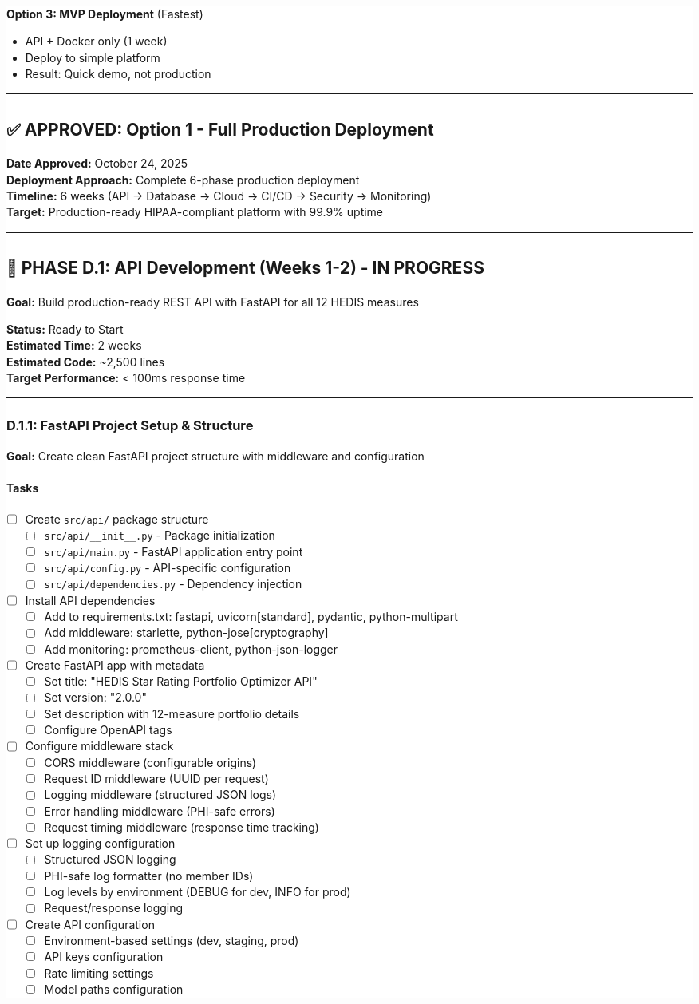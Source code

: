**Option 3: MVP Deployment** (Fastest)
- API + Docker only (1 week)
- Deploy to simple platform
- Result: Quick demo, not production

---

## ✅ APPROVED: Option 1 - Full Production Deployment

**Date Approved:** October 24, 2025  
**Deployment Approach:** Complete 6-phase production deployment  
**Timeline:** 6 weeks (API → Database → Cloud → CI/CD → Security → Monitoring)  
**Target:** Production-ready HIPAA-compliant platform with 99.9% uptime

---

## 🚀 PHASE D.1: API Development (Weeks 1-2) - IN PROGRESS

**Goal:** Build production-ready REST API with FastAPI for all 12 HEDIS measures

**Status:** Ready to Start  
**Estimated Time:** 2 weeks  
**Estimated Code:** ~2,500 lines  
**Target Performance:** < 100ms response time

---

### D.1.1: FastAPI Project Setup & Structure

**Goal:** Create clean FastAPI project structure with middleware and configuration

#### Tasks
- [ ] Create `src/api/` package structure
  - [ ] `src/api/__init__.py` - Package initialization
  - [ ] `src/api/main.py` - FastAPI application entry point
  - [ ] `src/api/config.py` - API-specific configuration
  - [ ] `src/api/dependencies.py` - Dependency injection
- [ ] Install API dependencies
  - [ ] Add to requirements.txt: fastapi, uvicorn[standard], pydantic, python-multipart
  - [ ] Add middleware: starlette, python-jose[cryptography]
  - [ ] Add monitoring: prometheus-client, python-json-logger
- [ ] Create FastAPI app with metadata
  - [ ] Set title: "HEDIS Star Rating Portfolio Optimizer API"
  - [ ] Set version: "2.0.0"
  - [ ] Set description with 12-measure portfolio details
  - [ ] Configure OpenAPI tags
- [ ] Configure middleware stack
  - [ ] CORS middleware (configurable origins)
  - [ ] Request ID middleware (UUID per request)
  - [ ] Logging middleware (structured JSON logs)
  - [ ] Error handling middleware (PHI-safe errors)
  - [ ] Request timing middleware (response time tracking)
- [ ] Set up logging configuration
  - [ ] Structured JSON logging
  - [ ] PHI-safe log formatter (no member IDs)
  - [ ] Log levels by environment (DEBUG for dev, INFO for prod)
  - [ ] Request/response logging
- [ ] Create API configuration
  - [ ] Environment-based settings (dev, staging, prod)
  - [ ] API keys configuration
  - [ ] Rate limiting settings
  - [ ] Model paths configuration
